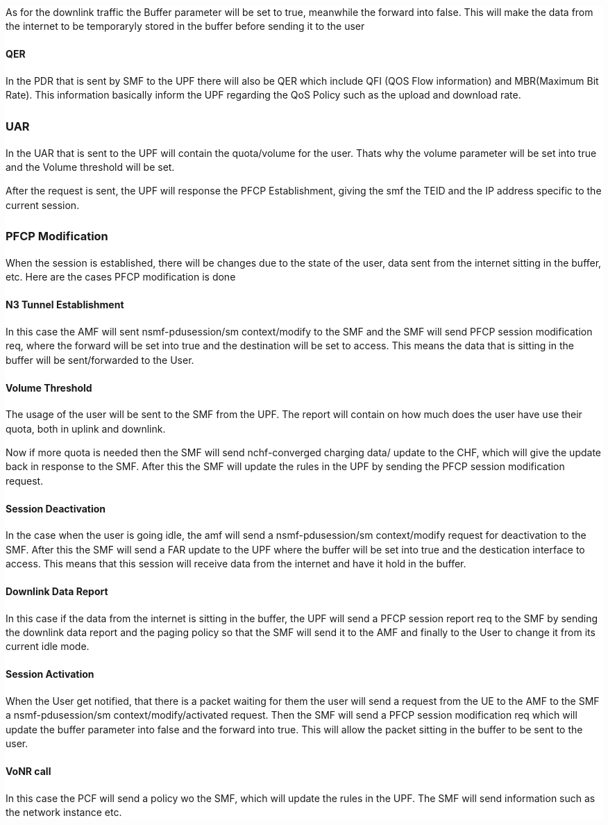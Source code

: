 As for the downlink traffic the Buffer parameter will be set to true, meanwhile the forward into false. This will make the data from the internet to be temporaryly stored in the buffer before sending it to the user

#### QER
In the PDR that is sent by SMF to the UPF there will also be QER which include QFI (QOS Flow information) and MBR(Maximum Bit Rate). This information basically inform the UPF regarding the QoS Policy such as the upload and download rate. 

### UAR
In the UAR that is sent to the UPF will contain the quota/volume for the user. Thats why the volume parameter will be set into true and the Volume threshold will be set. 

After the request is sent, the UPF will response the PFCP Establishment, giving the smf the TEID and the IP address specific to the current session. 

### PFCP Modification
When the session is established, there will be changes due to the state of the user, data sent from the internet sitting in the buffer, etc. Here are the cases PFCP modification is done

#### N3 Tunnel Establishment
In this case the AMF will sent nsmf-pdusession/sm context/modify to the SMF and the SMF will send PFCP session modification req, where the forward will be set into true and the destination will be set to access. This means the data that is sitting in the buffer will be sent/forwarded to the User. 

#### Volume Threshold
The usage of the user will be sent to the SMF from the UPF. The report will contain on how much does the user have use their quota, both in uplink and downlink. 

Now if more quota is needed then the SMF will send nchf-converged charging data/ update to the CHF, which will give the update back in response to the SMF. After this the SMF will update the rules in the UPF by sending the PFCP session modification request. 

#### Session Deactivation
In the case when the user is going idle, the amf will send a nsmf-pdusession/sm context/modify request for deactivation to the SMF. After this the SMF will send a FAR update to the UPF where the buffer will be set into true and the destication interface to access. This means that this session will receive data from the internet and have it hold in the buffer.

#### Downlink Data Report
In this case if the data from the internet is sitting in the buffer, the UPF will send a PFCP session report req to the SMF by sending the downlink data report and the paging policy so that the SMF will send it to the AMF and finally to the User to change it from its current idle mode. 

#### Session Activation
When the User get notified, that there is a packet waiting for them the user will send a request from the UE to the AMF to the SMF a nsmf-pdusession/sm context/modify/activated request. Then the SMF will send a PFCP session modification req which will update the buffer parameter into false and the forward into true. This will allow the packet sitting in the buffer to be sent to the user. 

#### VoNR call
In this case the PCF will send a policy wo the SMF, which will update the rules in the UPF. The SMF will send information such as the network instance etc. 

